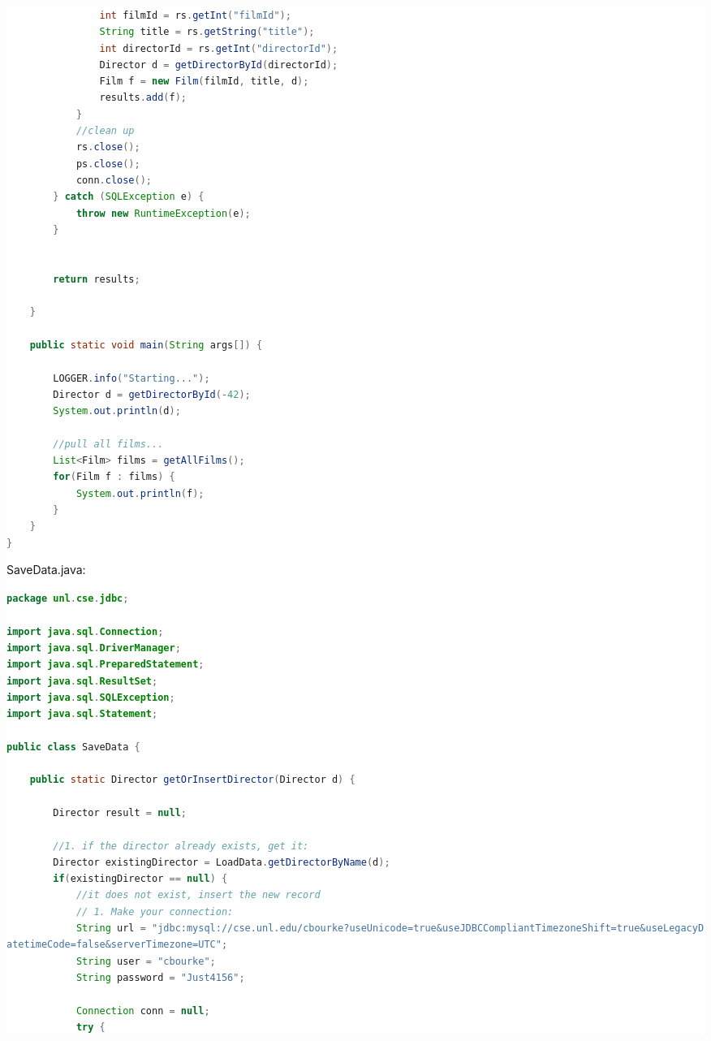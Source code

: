 ```java
				int filmId = rs.getInt("filmId");
				String title = rs.getString("title");
				int directorId = rs.getInt("directorId");
				Director d = getDirectorById(directorId);
				Film f = new Film(filmId, title, d);
				results.add(f);
			}
			//clean up
			rs.close();
			ps.close();
			conn.close();
		} catch (SQLException e) {
			throw new RuntimeException(e);
		}


		return results;

	}

	public static void main(String args[]) {

	    LOGGER.info("Starting...");
		Director d = getDirectorById(-42);
		System.out.println(d);

		//pull all films...
		List<Film> films = getAllFilms();
		for(Film f : films) {
			System.out.println(f);
		}
	}
}
```

SaveData.java:
```java
package unl.cse.jdbc;

import java.sql.Connection;
import java.sql.DriverManager;
import java.sql.PreparedStatement;
import java.sql.ResultSet;
import java.sql.SQLException;
import java.sql.Statement;

public class SaveData {

	public static Director getOrInsertDirector(Director d) {

		Director result = null;

		//1. if the director already exists, get it:
		Director existingDirector = LoadData.getDirectorByName(d);
		if(existingDirector == null) {
			//it does not exist, insert the new record
			// 1. Make your connection:
			String url = "jdbc:mysql://cse.unl.edu/cbourke?useUnicode=true&useJDBCCompliantTimezoneShift=true&useLegacyDatetimeCode=false&serverTimezone=UTC";
			String user = "cbourke";
			String password = "Just4156";

			Connection conn = null;
			try {
```